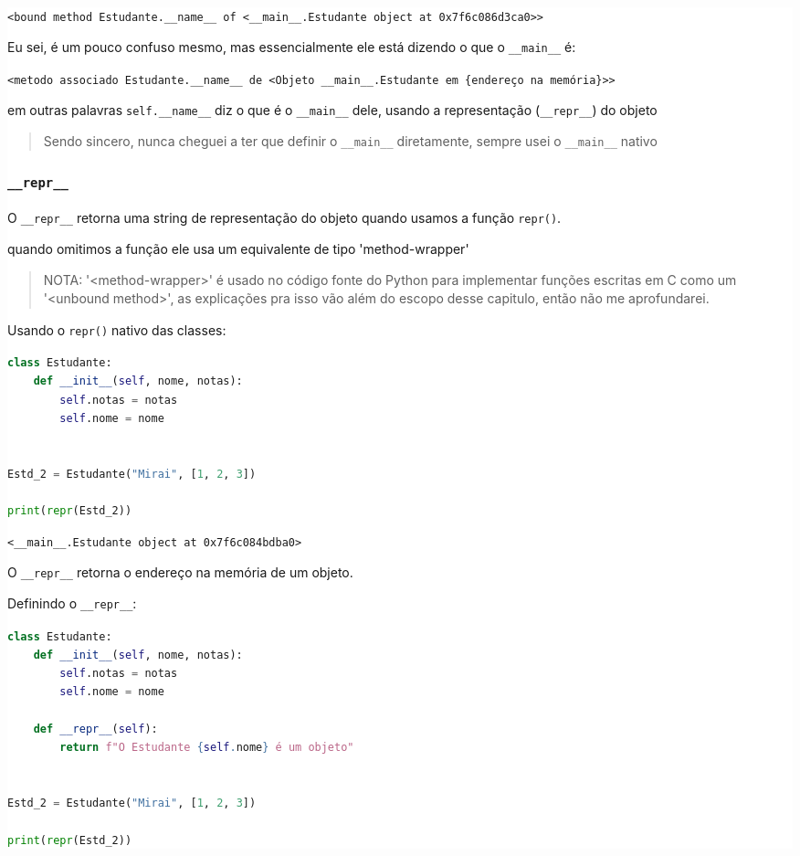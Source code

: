     <bound method Estudante.__name__ of <__main__.Estudante object at 0x7f6c086d3ca0>>


Eu sei, é um pouco confuso mesmo, mas essencialmente ele está dizendo o que o `__main__` é:

`<metodo associado Estudante.__name__ de <Objeto __main__.Estudante em {endereço na memória}>>`

em outras palavras `self.__name__` diz o que é o `__main__` dele, usando a representação (`__repr__`) do objeto

> Sendo sincero, nunca cheguei a ter que definir o `__main__` diretamente, sempre usei o `__main__` nativo

### `__repr__`

O `__repr__` retorna uma string de representação do objeto quando usamos a função `repr()`.

quando omitimos a função ele usa um equivalente de tipo 'method-wrapper'

> NOTA: '\<method-wrapper\>' é usado no código fonte do Python para implementar funções escritas em C como um '\<unbound method\>', as explicações pra isso vão além do escopo desse capitulo, então não me aprofundarei.

Usando o `repr()` nativo das classes:


```python
class Estudante:
    def __init__(self, nome, notas):
        self.notas = notas
        self.nome = nome


Estd_2 = Estudante("Mirai", [1, 2, 3])

print(repr(Estd_2))
```

    <__main__.Estudante object at 0x7f6c084bdba0>


O `__repr__` retorna o endereço na memória de um objeto.

Definindo o `__repr__`:


```python
class Estudante:
    def __init__(self, nome, notas):
        self.notas = notas
        self.nome = nome

    def __repr__(self):
        return f"O Estudante {self.nome} é um objeto"
        

Estd_2 = Estudante("Mirai", [1, 2, 3])

print(repr(Estd_2))
```

